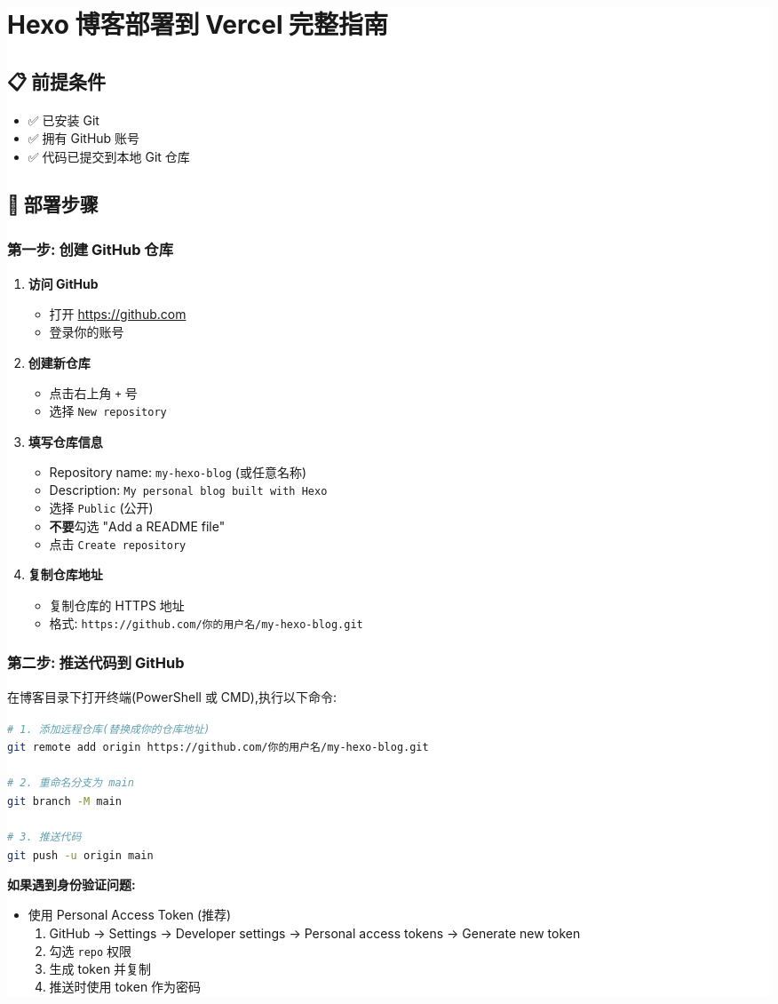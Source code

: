 # Hexo 博客部署到 Vercel 完整指南

## 📋 前提条件

- ✅ 已安装 Git
- ✅ 拥有 GitHub 账号
- ✅ 代码已提交到本地 Git 仓库

## 🚀 部署步骤

### 第一步: 创建 GitHub 仓库

1. **访问 GitHub**
   - 打开 https://github.com
   - 登录你的账号

2. **创建新仓库**
   - 点击右上角 `+` 号
   - 选择 `New repository`

3. **填写仓库信息**
   - Repository name: `my-hexo-blog` (或任意名称)
   - Description: `My personal blog built with Hexo`
   - 选择 `Public` (公开)
   - **不要**勾选 "Add a README file"
   - 点击 `Create repository`

4. **复制仓库地址**
   - 复制仓库的 HTTPS 地址
   - 格式: `https://github.com/你的用户名/my-hexo-blog.git`

### 第二步: 推送代码到 GitHub

在博客目录下打开终端(PowerShell 或 CMD),执行以下命令:

```bash
# 1. 添加远程仓库(替换成你的仓库地址)
git remote add origin https://github.com/你的用户名/my-hexo-blog.git

# 2. 重命名分支为 main
git branch -M main

# 3. 推送代码
git push -u origin main
```

**如果遇到身份验证问题:**

- 使用 Personal Access Token (推荐)
  1. GitHub → Settings → Developer settings → Personal access tokens → Generate new token
  2. 勾选 `repo` 权限
  3. 生成 token 并复制
  4. 推送时使用 token 作为密码
